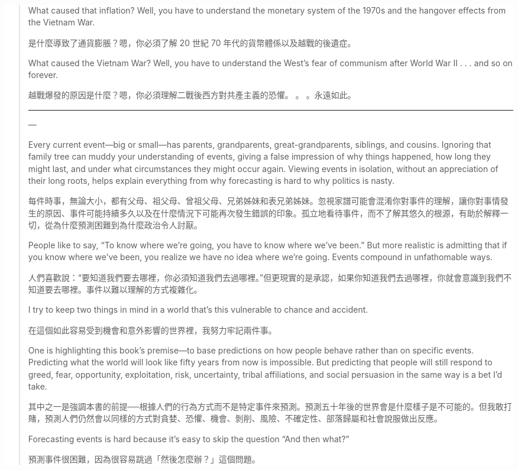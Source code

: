 > 
> 
> 
> What caused that inflation? Well, you have to understand the monetary system of the 1970s and the hangover effects from the Vietnam War.
> 
> 是什麼導致了通貨膨脹？嗯，你必須了解 20 世紀 70 年代的貨幣體係以及越戰的後遺症。
> 
> 
> 
> What caused the Vietnam War? Well, you have to understand the West’s fear of communism after World War II . . . and so on forever.
> 
> 越戰爆發的原因是什麼？嗯，你必須理解二戰後西方對共產主義的恐懼。 。 。永遠如此。
> 
> 
> 
> 
> 
> * * *
> 
> 
> 
> —
> 
> Every current event—big or small—has parents, grandparents, great-grandparents, siblings, and cousins. Ignoring that family tree can muddy your understanding of events, giving a false impression of why things happened, how long they might last, and under what circumstances they might occur again. Viewing events in isolation, without an appreciation of their long roots, helps explain everything from why forecasting is hard to why politics is nasty.
> 
> 每件時事，無論大小，都有父母、祖父母、曾祖父母、兄弟姊妹和表兄弟姊妹。忽視家譜可能會混淆你對事件的理解，讓你對事情發生的原因、事件可能持續多久以及在什麼情況下可能再次發生錯誤的印象。孤立地看待事件，而不了解其悠久的根源，有助於解釋一切，從為什麼預測困難到為什麼政治令人討厭。
> 
> 
> 
> People like to say, “To know where we’re going, you have to know where we’ve been.” But more realistic is admitting that if you know where we’ve been, you realize we have no idea where we’re going. Events compound in unfathomable ways.
> 
> 人們喜歡說：“要知道我們要去哪裡，你必須知道我們去過哪裡。”但更現實的是承認，如果你知道我們去過哪裡，你就會意識到我們不知道要去哪裡。事件以難以理解的方式複雜化。
> 
> 
> 
> I try to keep two things in mind in a world that’s this vulnerable to chance and accident.
> 
> 在這個如此容易受到機會和意外影響的世界裡，我努力牢記兩件事。
> 
> 
> 
> One is highlighting this book’s premise—to base predictions on how people behave rather than on specific events. Predicting what the world will look like fifty years from now is impossible. But predicting that people will still respond to greed, fear, opportunity, exploitation, risk, uncertainty, tribal affiliations, and social persuasion in the same way is a bet I’d take.
> 
> 其中之一是強調本書的前提──根據人們的行為方式而不是特定事件來預測。預測五十年後的世界會是什麼樣子是不可能的。但我敢打賭，預測人們仍然會以同樣的方式對貪婪、恐懼、機會、剝削、風險、不確定性、部落歸屬和社會說服做出反應。
> 
> 
> 
> Forecasting events is hard because it’s easy to skip the question “And then what?”
> 
> 預測事件很困難，因為很容易跳過「然後怎麼辦？」這個問題。
> 